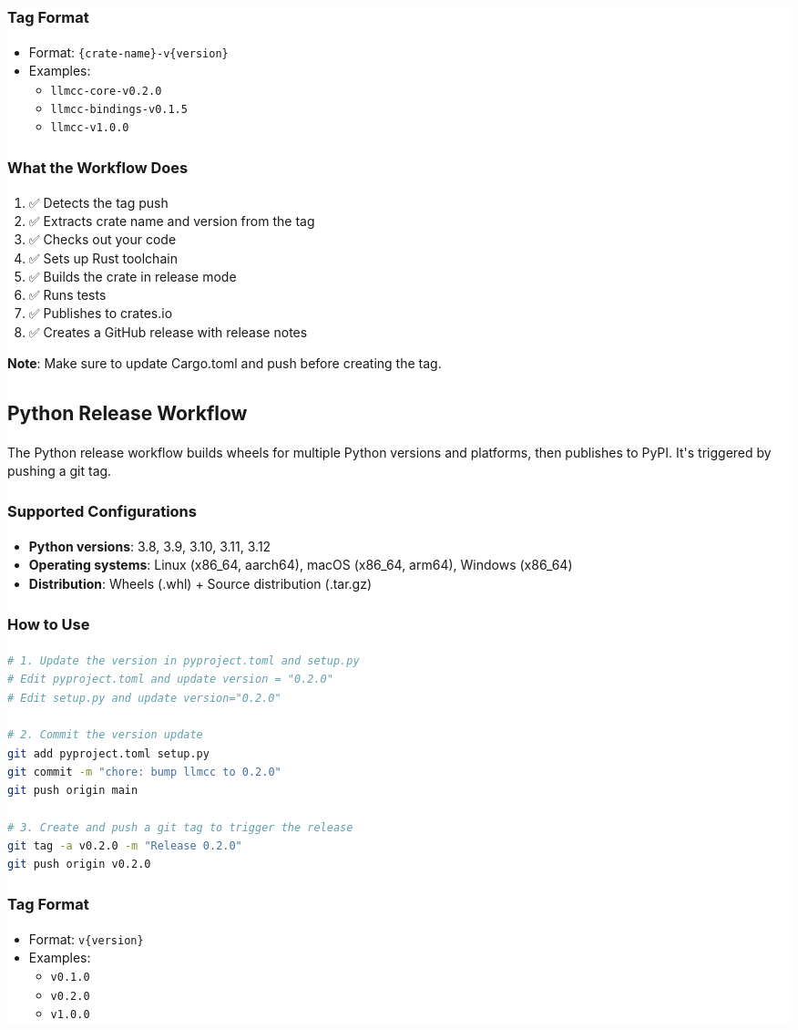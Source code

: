 ### Tag Format
- Format: `{crate-name}-v{version}`
- Examples:
  - `llmcc-core-v0.2.0`
  - `llmcc-bindings-v0.1.5`
  - `llmcc-v1.0.0`

### What the Workflow Does

1. ✅ Detects the tag push
2. ✅ Extracts crate name and version from the tag
3. ✅ Checks out your code
4. ✅ Sets up Rust toolchain
5. ✅ Builds the crate in release mode
6. ✅ Runs tests
7. ✅ Publishes to crates.io
8. ✅ Creates a GitHub release with release notes

**Note**: Make sure to update Cargo.toml and push before creating the tag.

## Python Release Workflow

The Python release workflow builds wheels for multiple Python versions and platforms, then publishes to PyPI. It's triggered by pushing a git tag.

### Supported Configurations
- **Python versions**: 3.8, 3.9, 3.10, 3.11, 3.12
- **Operating systems**: Linux (x86_64, aarch64), macOS (x86_64, arm64), Windows (x86_64)
- **Distribution**: Wheels (.whl) + Source distribution (.tar.gz)

### How to Use

```bash
# 1. Update the version in pyproject.toml and setup.py
# Edit pyproject.toml and update version = "0.2.0"
# Edit setup.py and update version="0.2.0"

# 2. Commit the version update
git add pyproject.toml setup.py
git commit -m "chore: bump llmcc to 0.2.0"
git push origin main

# 3. Create and push a git tag to trigger the release
git tag -a v0.2.0 -m "Release 0.2.0"
git push origin v0.2.0
```

### Tag Format
- Format: `v{version}`
- Examples:
  - `v0.1.0`
  - `v0.2.0`
  - `v1.0.0`

